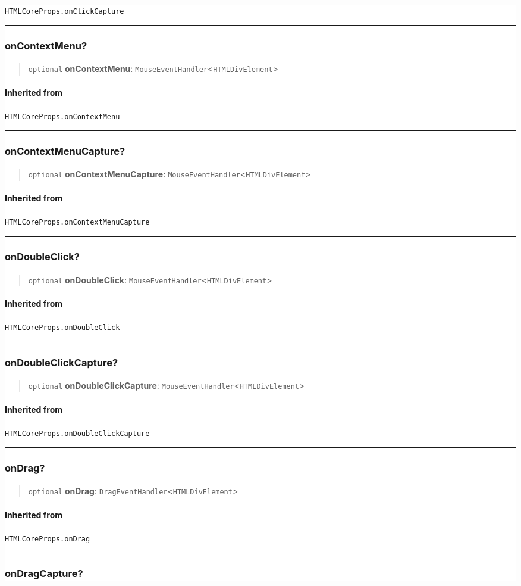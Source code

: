 `HTMLCoreProps.onClickCapture`

---

### onContextMenu?

> `optional` **onContextMenu**: `MouseEventHandler`\<`HTMLDivElement`\>

#### Inherited from

`HTMLCoreProps.onContextMenu`

---

### onContextMenuCapture?

> `optional` **onContextMenuCapture**: `MouseEventHandler`\<`HTMLDivElement`\>

#### Inherited from

`HTMLCoreProps.onContextMenuCapture`

---

### onDoubleClick?

> `optional` **onDoubleClick**: `MouseEventHandler`\<`HTMLDivElement`\>

#### Inherited from

`HTMLCoreProps.onDoubleClick`

---

### onDoubleClickCapture?

> `optional` **onDoubleClickCapture**: `MouseEventHandler`\<`HTMLDivElement`\>

#### Inherited from

`HTMLCoreProps.onDoubleClickCapture`

---

### onDrag?

> `optional` **onDrag**: `DragEventHandler`\<`HTMLDivElement`\>

#### Inherited from

`HTMLCoreProps.onDrag`

---

### onDragCapture?
